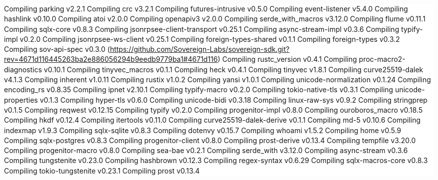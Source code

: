    Compiling parking v2.2.1
   Compiling crc v3.2.1
   Compiling futures-intrusive v0.5.0
   Compiling event-listener v5.4.0
   Compiling hashlink v0.10.0
   Compiling atoi v2.0.0
   Compiling openapiv3 v2.0.0
   Compiling serde_with_macros v3.12.0
   Compiling flume v0.11.1
   Compiling sqlx-core v0.8.3
   Compiling jsonrpsee-client-transport v0.25.1
   Compiling async-stream-impl v0.3.6
   Compiling typify-impl v0.2.0
   Compiling jsonrpsee-ws-client v0.25.1
   Compiling foreign-types-shared v0.1.1
   Compiling foreign-types v0.3.2
   Compiling sov-api-spec v0.3.0 (https://github.com/Sovereign-Labs/sovereign-sdk.git?rev=4671d116445263ba2e886056294b9eedb9779ba1#4671d116)
   Compiling rustc_version v0.4.1
   Compiling proc-macro2-diagnostics v0.10.1
   Compiling tinyvec_macros v0.1.1
   Compiling heck v0.4.1
   Compiling tinyvec v1.8.1
   Compiling curve25519-dalek v4.1.3
   Compiling inherent v1.0.11
   Compiling rustix v1.0.2
   Compiling yansi v1.0.1
   Compiling unicode-normalization v0.1.24
   Compiling encoding_rs v0.8.35
   Compiling ipnet v2.10.1
   Compiling typify-macro v0.2.0
   Compiling tokio-native-tls v0.3.1
   Compiling unicode-properties v0.1.3
   Compiling hyper-tls v0.6.0
   Compiling unicode-bidi v0.3.18
   Compiling linux-raw-sys v0.9.2
   Compiling stringprep v0.1.5
   Compiling reqwest v0.12.15
   Compiling typify v0.2.0
   Compiling progenitor-impl v0.8.0
   Compiling ouroboros_macro v0.18.5
   Compiling hkdf v0.12.4
   Compiling itertools v0.11.0
   Compiling curve25519-dalek-derive v0.1.1
   Compiling md-5 v0.10.6
   Compiling indexmap v1.9.3
   Compiling sqlx-sqlite v0.8.3
   Compiling dotenvy v0.15.7
   Compiling whoami v1.5.2
   Compiling home v0.5.9
   Compiling sqlx-postgres v0.8.3
   Compiling progenitor-client v0.8.0
   Compiling prost-derive v0.13.4
   Compiling tempfile v3.20.0
   Compiling progenitor-macro v0.8.0
   Compiling sea-bae v0.2.1
   Compiling serde_with v3.12.0
   Compiling async-stream v0.3.6
   Compiling tungstenite v0.23.0
   Compiling hashbrown v0.12.3
   Compiling regex-syntax v0.6.29
   Compiling sqlx-macros-core v0.8.3
   Compiling tokio-tungstenite v0.23.1
   Compiling prost v0.13.4
